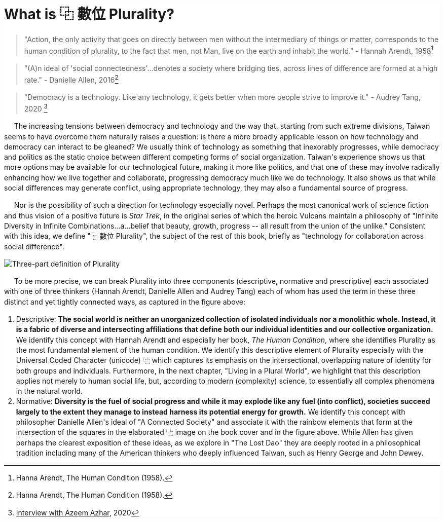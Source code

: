 # What is ⿻ 數位 Plurality?



> "Action, the only activity that goes on directly between men without the intermediary of things or matter, corresponds to the human condition of plurality, to the fact that men, not Man, live on the earth and inhabit the world." - Hannah Arendt, 1958[^Arendt]

> "(A)n ideal of 'social connectedness'...denotes a society where bridging ties, across lines of difference are formed at a high rate." -  Danielle Allen, 2016[^Allen]

> "Democracy is a technology. Like any technology, it gets better when more people strive to improve it." - Audrey Tang, 2020 [^Audrey]

&nbsp;&nbsp;&nbsp;&nbsp;  The increasing tensions between democracy and technology and the way that, starting from such extreme divisions, Taiwan seems to have overcome them naturally raises a question: is there a more broadly applicable lesson on how technology and democracy can interact to be gleaned?  We usually think of technology as something that inexorably progresses, while democracy and politics as the static choice between different competing forms of social organization.  Taiwan's experience shows us that more options may be available for our technological future, making it more like politics, and that one of these may involve radically enhancing how we live together and collaborate, progressing democracy much like we do technology. It also shows us that while social differences may generate conflict, using appropriate technology, they may also a fundamental source of progress.


&nbsp;&nbsp;&nbsp;&nbsp; Nor is the possibility of such a direction for technology especially novel.  Perhaps the most canonical work of science fiction and thus vision of a positive future is *Star Trek*, in the original series of which the heroic Vulcans maintain a philosophy of "Infinite Diversity in Infinite Combinations...a...belief that beauty, growth, progress -- all result from the union of the unlike."  Consistent with this idea, we define "⿻ 數位 Plurality", the subject of the rest of this book, briefly as "technology for collaboration across social difference". 

<img src="https://raw.githubusercontent.com/pluralitybook/plurality/main/figs/triptych.png" width="100%" alt="Three-part definition of Plurality">

&nbsp;&nbsp;&nbsp;&nbsp; To be more precise, we can break Plurality into three components (descriptive, normative and prescriptive) each associated with one of three thinkers (Hannah Arendt, Danielle Allen and Audrey Tang) each of whom has used the term in these three distinct and yet tightly connected ways, as captured in the figure above:
1. Descriptive: **The social world is neither an unorganized collection of isolated individuals nor a monolithic whole. Instead, it is a fabric of diverse and intersecting affiliations that define both our individual identities and our collective organization.**  We identify this concept with Hannah Arendt and especially her book, *The Human Condition*, where she identifies Plurality as the most fundamental element of the human condition.  We identify this descriptive element of Plurality especially with the Universal Coded Character (unicode) ⿻ which captures its emphasis on the intersectional, overlapping nature of identity for both groups and individuals.  Furthermore, in the next chapter, "Living in a Plural World", we highlight that this description applies not merely to human social life, but, according to modern (complexity) science, to essentially all complex phenomena in the natural world.
2. Normative: **Diversity is the fuel of social progress and while it may explode like any fuel (into conflict), societies succeed largely to the extent they manage to instead harness its potential energy for growth.**  We identify this concept with philosopher Danielle Allen's ideal of "A Connected Society" and associate it with the rainbow elements that form at the intersection of the squares in the elaborated ⿻ image on the book cover and in the figure above.  While Allen has given perhaps the clearest exposition of these ideas, as we explore in "The Lost Dao" they are deeply rooted in a philosophical tradition including many of the American thinkers who deeply influenced Taiwan, such as Henry George and John Dewey.

[^Arendt]: Hanna Arendt, The Human Condition (1958).
[^Allen]: Hanna Arendt, The Human Condition (1958).
[^Audrey]: [Interview with Azeem Azhar](https://sayit.pdis.nat.gov.tw/2020-10-07-interview-with-azeem-azhar#s433950), 2020